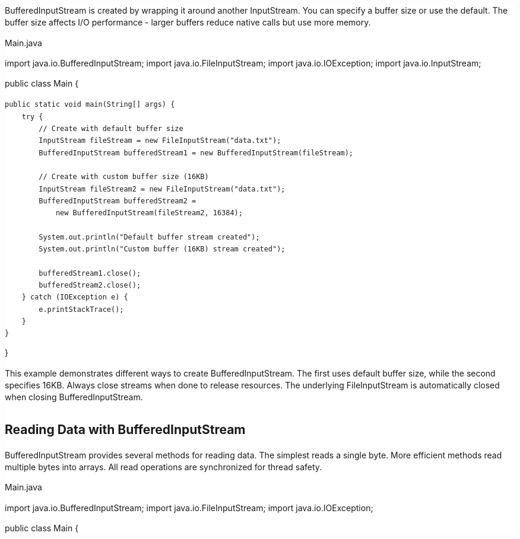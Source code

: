 BufferedInputStream is created by wrapping it around another
InputStream. You can specify a buffer size or use the default. The
buffer size affects I/O performance - larger buffers reduce native calls but use
more memory.

Main.java
  

import java.io.BufferedInputStream;
import java.io.FileInputStream;
import java.io.IOException;
import java.io.InputStream;

public class Main {

    public static void main(String[] args) {
        try {
            // Create with default buffer size
            InputStream fileStream = new FileInputStream("data.txt");
            BufferedInputStream bufferedStream1 = new BufferedInputStream(fileStream);
            
            // Create with custom buffer size (16KB)
            InputStream fileStream2 = new FileInputStream("data.txt");
            BufferedInputStream bufferedStream2 = 
                new BufferedInputStream(fileStream2, 16384);
            
            System.out.println("Default buffer stream created");
            System.out.println("Custom buffer (16KB) stream created");
            
            bufferedStream1.close();
            bufferedStream2.close();
        } catch (IOException e) {
            e.printStackTrace();
        }
    }
}

This example demonstrates different ways to create BufferedInputStream. The first
uses default buffer size, while the second specifies 16KB. Always close streams
when done to release resources. The underlying FileInputStream is automatically
closed when closing BufferedInputStream.

## Reading Data with BufferedInputStream

BufferedInputStream provides several methods for reading data. The simplest reads
a single byte. More efficient methods read multiple bytes into arrays. All read
operations are synchronized for thread safety.

Main.java
  

import java.io.BufferedInputStream;
import java.io.FileInputStream;
import java.io.IOException;

public class Main {
